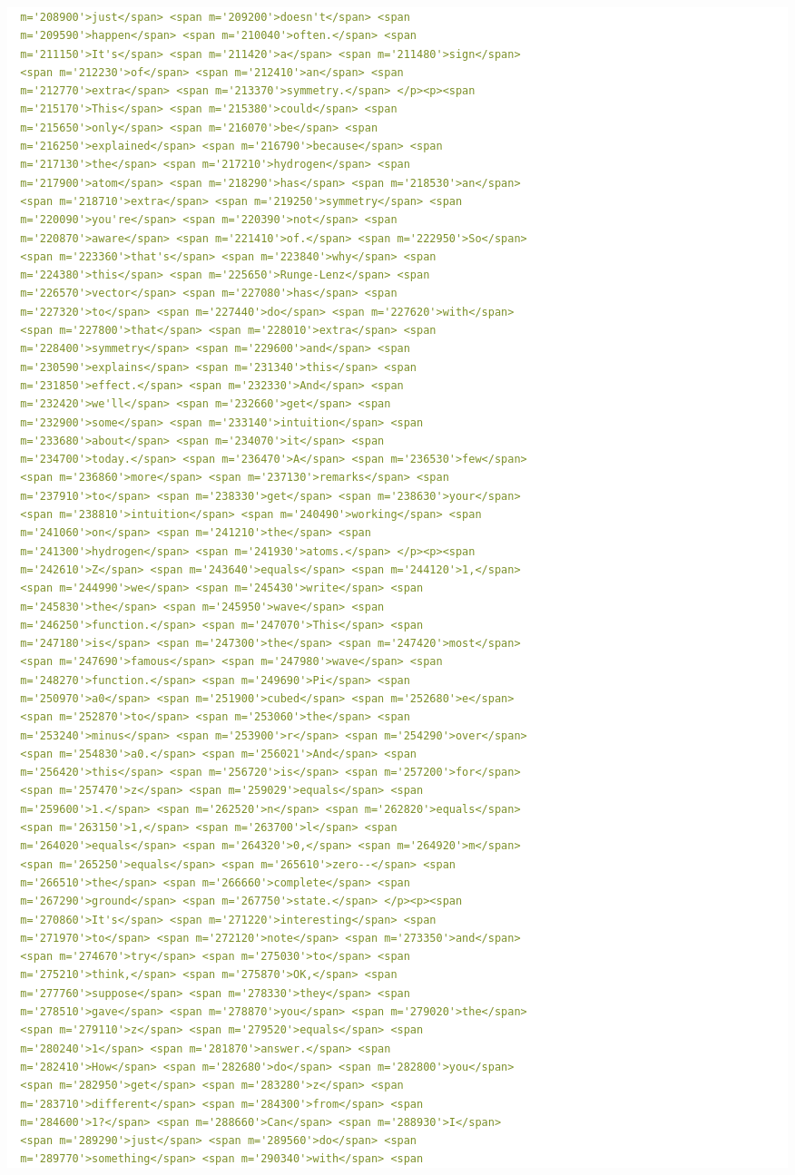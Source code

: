 ```yaml
  m='208900'>just</span> <span m='209200'>doesn't</span> <span
  m='209590'>happen</span> <span m='210040'>often.</span> <span
  m='211150'>It's</span> <span m='211420'>a</span> <span m='211480'>sign</span>
  <span m='212230'>of</span> <span m='212410'>an</span> <span
  m='212770'>extra</span> <span m='213370'>symmetry.</span> </p><p><span
  m='215170'>This</span> <span m='215380'>could</span> <span
  m='215650'>only</span> <span m='216070'>be</span> <span
  m='216250'>explained</span> <span m='216790'>because</span> <span
  m='217130'>the</span> <span m='217210'>hydrogen</span> <span
  m='217900'>atom</span> <span m='218290'>has</span> <span m='218530'>an</span>
  <span m='218710'>extra</span> <span m='219250'>symmetry</span> <span
  m='220090'>you're</span> <span m='220390'>not</span> <span
  m='220870'>aware</span> <span m='221410'>of.</span> <span m='222950'>So</span>
  <span m='223360'>that's</span> <span m='223840'>why</span> <span
  m='224380'>this</span> <span m='225650'>Runge-Lenz</span> <span
  m='226570'>vector</span> <span m='227080'>has</span> <span
  m='227320'>to</span> <span m='227440'>do</span> <span m='227620'>with</span>
  <span m='227800'>that</span> <span m='228010'>extra</span> <span
  m='228400'>symmetry</span> <span m='229600'>and</span> <span
  m='230590'>explains</span> <span m='231340'>this</span> <span
  m='231850'>effect.</span> <span m='232330'>And</span> <span
  m='232420'>we'll</span> <span m='232660'>get</span> <span
  m='232900'>some</span> <span m='233140'>intuition</span> <span
  m='233680'>about</span> <span m='234070'>it</span> <span
  m='234700'>today.</span> <span m='236470'>A</span> <span m='236530'>few</span>
  <span m='236860'>more</span> <span m='237130'>remarks</span> <span
  m='237910'>to</span> <span m='238330'>get</span> <span m='238630'>your</span>
  <span m='238810'>intuition</span> <span m='240490'>working</span> <span
  m='241060'>on</span> <span m='241210'>the</span> <span
  m='241300'>hydrogen</span> <span m='241930'>atoms.</span> </p><p><span
  m='242610'>Z</span> <span m='243640'>equals</span> <span m='244120'>1,</span>
  <span m='244990'>we</span> <span m='245430'>write</span> <span
  m='245830'>the</span> <span m='245950'>wave</span> <span
  m='246250'>function.</span> <span m='247070'>This</span> <span
  m='247180'>is</span> <span m='247300'>the</span> <span m='247420'>most</span>
  <span m='247690'>famous</span> <span m='247980'>wave</span> <span
  m='248270'>function.</span> <span m='249690'>Pi</span> <span
  m='250970'>a0</span> <span m='251900'>cubed</span> <span m='252680'>e</span>
  <span m='252870'>to</span> <span m='253060'>the</span> <span
  m='253240'>minus</span> <span m='253900'>r</span> <span m='254290'>over</span>
  <span m='254830'>a0.</span> <span m='256021'>And</span> <span
  m='256420'>this</span> <span m='256720'>is</span> <span m='257200'>for</span>
  <span m='257470'>z</span> <span m='259029'>equals</span> <span
  m='259600'>1.</span> <span m='262520'>n</span> <span m='262820'>equals</span>
  <span m='263150'>1,</span> <span m='263700'>l</span> <span
  m='264020'>equals</span> <span m='264320'>0,</span> <span m='264920'>m</span>
  <span m='265250'>equals</span> <span m='265610'>zero--</span> <span
  m='266510'>the</span> <span m='266660'>complete</span> <span
  m='267290'>ground</span> <span m='267750'>state.</span> </p><p><span
  m='270860'>It's</span> <span m='271220'>interesting</span> <span
  m='271970'>to</span> <span m='272120'>note</span> <span m='273350'>and</span>
  <span m='274670'>try</span> <span m='275030'>to</span> <span
  m='275210'>think,</span> <span m='275870'>OK,</span> <span
  m='277760'>suppose</span> <span m='278330'>they</span> <span
  m='278510'>gave</span> <span m='278870'>you</span> <span m='279020'>the</span>
  <span m='279110'>z</span> <span m='279520'>equals</span> <span
  m='280240'>1</span> <span m='281870'>answer.</span> <span
  m='282410'>How</span> <span m='282680'>do</span> <span m='282800'>you</span>
  <span m='282950'>get</span> <span m='283280'>z</span> <span
  m='283710'>different</span> <span m='284300'>from</span> <span
  m='284600'>1?</span> <span m='288660'>Can</span> <span m='288930'>I</span>
  <span m='289290'>just</span> <span m='289560'>do</span> <span
  m='289770'>something</span> <span m='290340'>with</span> <span
```